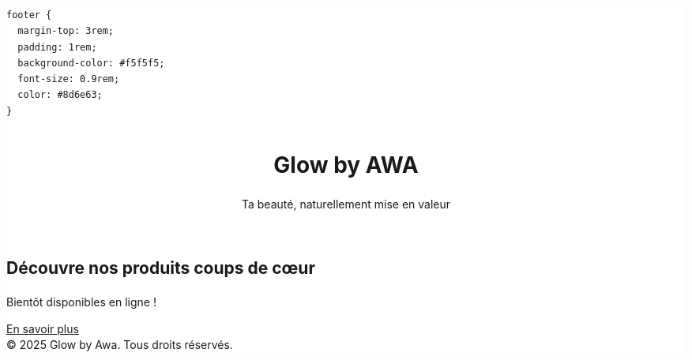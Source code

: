     footer {
      margin-top: 3rem;
      padding: 1rem;
      background-color: #f5f5f5;
      font-size: 0.9rem;
      color: #8d6e63;
    }
  </style>
</head>
<body>

  <header>
    <h1>Glow by AWA</h1>
    <div class="slogan">
      <p>Ta beauté, naturellement mise en valeur</p>
    </div>
  </header>

  <section>
    <h2>Découvre nos produits coups de cœur</h2>
    <p>Bientôt disponibles en ligne !</p>
    <a href="#" class="btn">En savoir plus</a>
  </section>

  <footer>
    © 2025 Glow by Awa. Tous droits réservés.
  </footer>

</body>
</html>